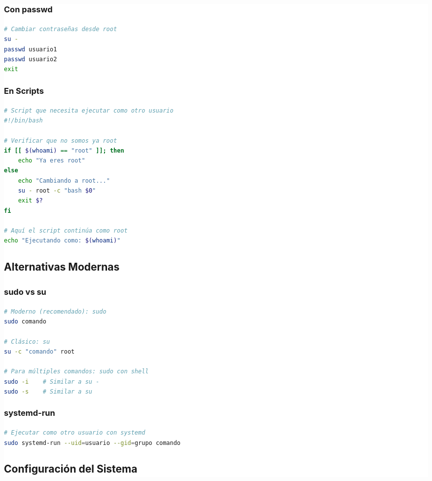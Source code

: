 ### **Con passwd**

```bash
# Cambiar contraseñas desde root
su -
passwd usuario1
passwd usuario2
exit
```

### **En Scripts**

```bash
# Script que necesita ejecutar como otro usuario
#!/bin/bash

# Verificar que no somos ya root
if [[ $(whoami) == "root" ]]; then
    echo "Ya eres root"
else
    echo "Cambiando a root..."
    su - root -c "bash $0"
    exit $?
fi

# Aquí el script continúa como root
echo "Ejecutando como: $(whoami)"
```

## **Alternativas Modernas**

### **sudo vs su**

```bash
# Moderno (recomendado): sudo
sudo comando

# Clásico: su
su -c "comando" root

# Para múltiples comandos: sudo con shell
sudo -i    # Similar a su -
sudo -s    # Similar a su
```

### **systemd-run**

```bash
# Ejecutar como otro usuario con systemd
sudo systemd-run --uid=usuario --gid=grupo comando
```

## **Configuración del Sistema**
